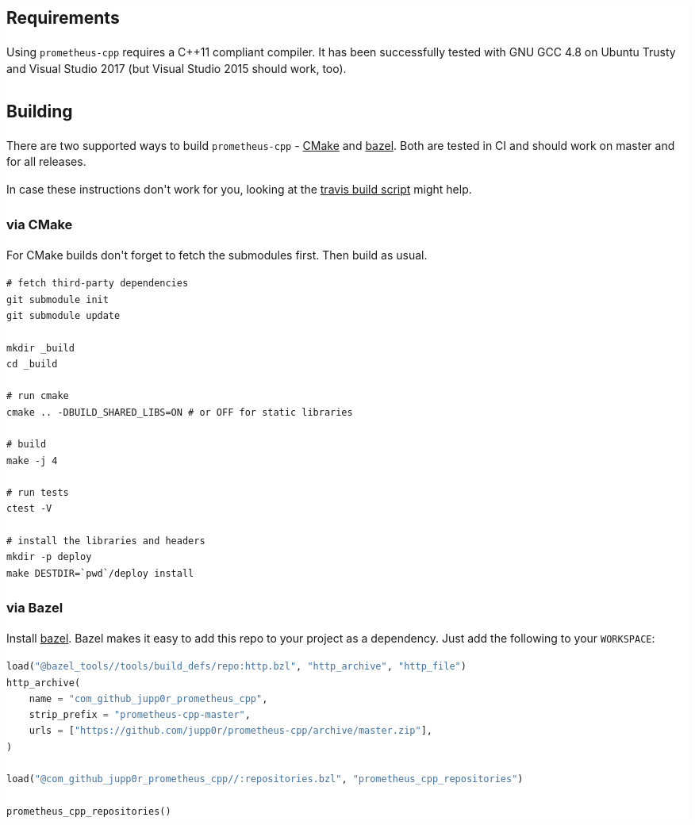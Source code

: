 ## Requirements

Using `prometheus-cpp` requires a C++11 compliant compiler. It has been successfully tested with GNU GCC 4.8 on Ubuntu Trusty and Visual Studio 2017 (but Visual Studio 2015 should work, too).

## Building

There are two supported ways to build
`prometheus-cpp` - [CMake](https://cmake.org)
and [bazel](https://bazel.io). Both are tested in CI and should work
on master and for all releases.

In case these instructions don't work for you, looking at
the [travis build script](.travis.yml) might help.

### via CMake

For CMake builds don't forget to fetch the submodules first. Then build as usual.

``` shell
# fetch third-party dependencies
git submodule init
git submodule update

mkdir _build
cd _build

# run cmake
cmake .. -DBUILD_SHARED_LIBS=ON # or OFF for static libraries

# build
make -j 4

# run tests
ctest -V

# install the libraries and headers
mkdir -p deploy
make DESTDIR=`pwd`/deploy install
```

### via Bazel

Install [bazel](https://www.bazel.io).  Bazel makes it easy to add
this repo to your project as a dependency. Just add the following
to your `WORKSPACE`:

```python
load("@bazel_tools//tools/build_defs/repo:http.bzl", "http_archive", "http_file")
http_archive(
    name = "com_github_jupp0r_prometheus_cpp",
    strip_prefix = "prometheus-cpp-master",
    urls = ["https://github.com/jupp0r/prometheus-cpp/archive/master.zip"],
)

load("@com_github_jupp0r_prometheus_cpp//:repositories.bzl", "prometheus_cpp_repositories")

prometheus_cpp_repositories()
```
